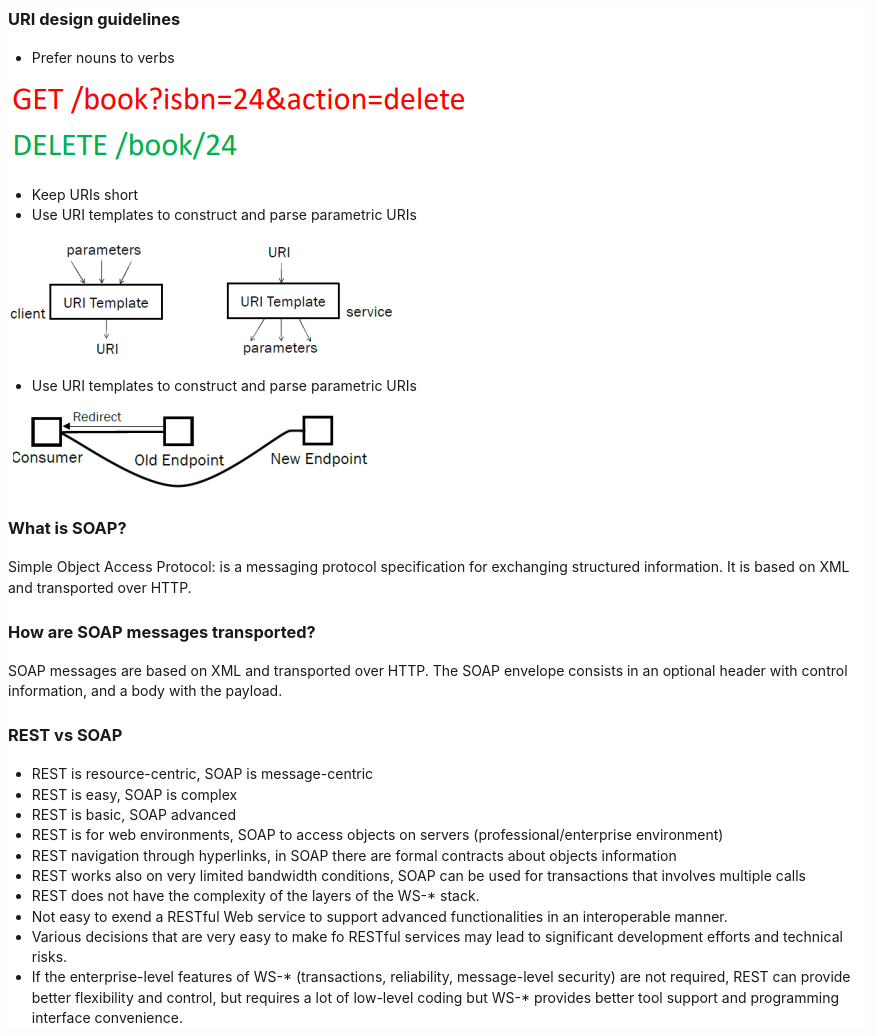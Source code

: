 ### **URI design guidelines**

- Prefer nouns to verbs

![URIdesign1](img/URIdesign1.png)

- Keep URIs short
- Use URI templates to construct and parse parametric URIs

![URIdesign2](img/URIdesign2.png)

- Use URI templates to construct and parse parametric URIs

![URIdesign3](img/URIdesign3.png)

### **What is SOAP?**

Simple Object Access Protocol: is a messaging protocol specification for exchanging structured information. It is based on XML and transported over HTTP.

### **How are SOAP messages transported?**

SOAP messages are based on XML and transported over HTTP. The SOAP envelope consists in an optional header with control information, and a body with the payload.

### **REST vs SOAP**

- REST is resource-centric, SOAP is message-centric
- REST is easy, SOAP is complex
- REST is basic, SOAP advanced
- REST is for web environments, SOAP to access objects on servers (professional/enterprise environment)
- REST navigation through hyperlinks, in SOAP there are formal contracts about objects information
- REST works also on very limited bandwidth conditions, SOAP can be used for transactions that involves multiple calls
- REST does not have the complexity of the layers of the WS-\* stack.
- Not easy to exend a RESTful Web service to support advanced functionalities in an interoperable manner.
- Various decisions that are very easy to make fo RESTful services may lead to significant development efforts and technical risks.
- If the enterprise-level features of WS-\* (transactions, reliability, message-level security) are not required, REST can provide better flexibility and control, but requires a lot of low-level coding but WS-\* provides better tool support and programming interface convenience.
